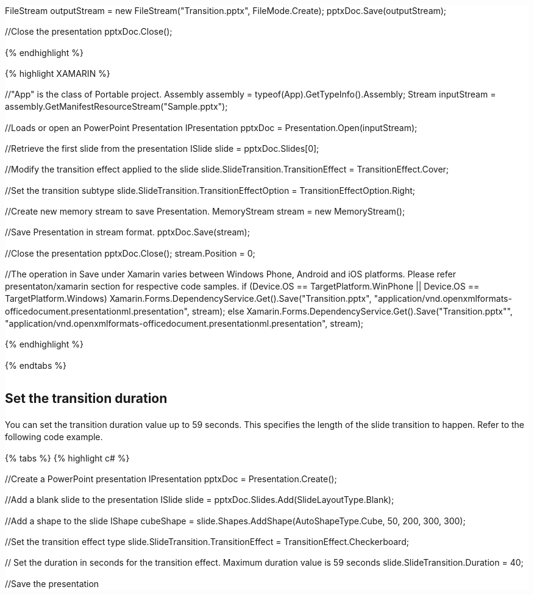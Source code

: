 FileStream outputStream = new FileStream("Transition.pptx", FileMode.Create);
pptxDoc.Save(outputStream);

//Close the presentation
pptxDoc.Close();

{% endhighlight %}

{% highlight XAMARIN %}

//"App" is the class of Portable project.
Assembly assembly = typeof(App).GetTypeInfo().Assembly;
Stream inputStream = assembly.GetManifestResourceStream("Sample.pptx");

//Loads or open an PowerPoint Presentation
IPresentation pptxDoc = Presentation.Open(inputStream);

//Retrieve the first slide from the presentation
ISlide slide = pptxDoc.Slides[0];

//Modify the transition effect applied to the slide
slide.SlideTransition.TransitionEffect = TransitionEffect.Cover;

//Set the transition subtype
slide.SlideTransition.TransitionEffectOption = TransitionEffectOption.Right;

//Create new memory stream to save Presentation.
MemoryStream stream = new MemoryStream();

//Save Presentation in stream format.
pptxDoc.Save(stream);

//Close the presentation
pptxDoc.Close();
stream.Position = 0;

//The operation in Save under Xamarin varies between Windows Phone, Android and iOS platforms. Please refer presentaton/xamarin section for respective code samples.
if (Device.OS == TargetPlatform.WinPhone || Device.OS == TargetPlatform.Windows)
    Xamarin.Forms.DependencyService.Get<ISaveWindowsPhone>().Save("Transition.pptx", "application/vnd.openxmlformats-officedocument.presentationml.presentation", stream);
else
    Xamarin.Forms.DependencyService.Get<ISave>().Save("Transition.pptx"", "application/vnd.openxmlformats-officedocument.presentationml.presentation", stream);

{% endhighlight %}

{% endtabs %}

## Set the transition duration

You can set the transition duration value up to 59 seconds. This specifies the length of the slide transition to happen. Refer to the following code example.

{% tabs %}
{% highlight c# %}

//Create a PowerPoint presentation
IPresentation pptxDoc = Presentation.Create();

//Add a blank slide to the presentation
ISlide slide = pptxDoc.Slides.Add(SlideLayoutType.Blank);

//Add a shape to the slide
IShape cubeShape = slide.Shapes.AddShape(AutoShapeType.Cube, 50, 200, 300, 300);

//Set the transition effect type
slide.SlideTransition.TransitionEffect = TransitionEffect.Checkerboard;

// Set the duration in seconds for the transition effect. Maximum duration value is 59 seconds
slide.SlideTransition.Duration = 40;

//Save the presentation